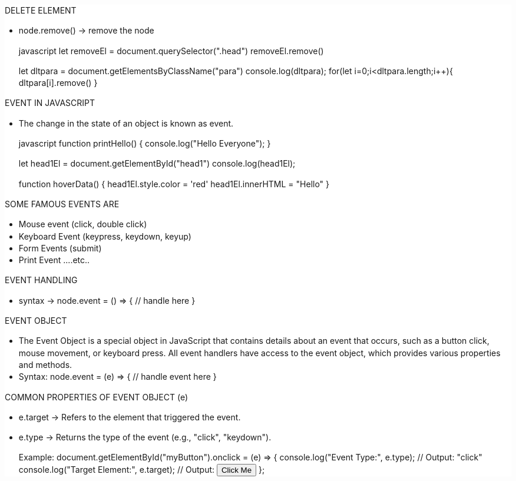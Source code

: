 
DELETE ELEMENT
-   node.remove() -> remove the node

      javascript
      let removeEl = document.querySelector(".head")
      removeEl.remove()

      let dltpara = document.getElementsByClassName("para")
      console.log(dltpara);
      for(let i=0;i<dltpara.length;i++){
          dltpara[i].remove()
      }
      

EVENT IN JAVASCRIPT
-   The change in the state of an object is known as event.

      javascript
      function printHello() {
        console.log("Hello Everyone");
      }

      let head1El = document.getElementById("head1")
      console.log(head1El);

      function hoverData() {
        head1El.style.color = 'red'
        head1El.innerHTML = "Hello"
      }
      

SOME FAMOUS EVENTS ARE

-   Mouse event (click, double click)
-   Keyboard Event (keypress, keydown, keyup)
-   Form Events (submit)
-   Print Event ....etc..

EVENT HANDLING
-   syntax -> node.event = () => { // handle here }

EVENT OBJECT 

-   The Event Object is a special object in JavaScript that contains details about an event that occurs, such as a button click, mouse movement, or keyboard press. All event handlers have access to the event object, which provides various properties and methods.
-   Syntax:
    node.event = (e) => {
    // handle event here
    }

COMMON PROPERTIES OF EVENT OBJECT (e)

-   e.target → Refers to the element that triggered the event.
-   e.type → Returns the type of the event (e.g., "click", "keydown").

    Example:
    document.getElementById("myButton").onclick = (e) => {
    console.log("Event Type:", e.type); // Output: "click"
    console.log("Target Element:", e.target); // Output: <button id="myButton">Click Me</button>
    };
